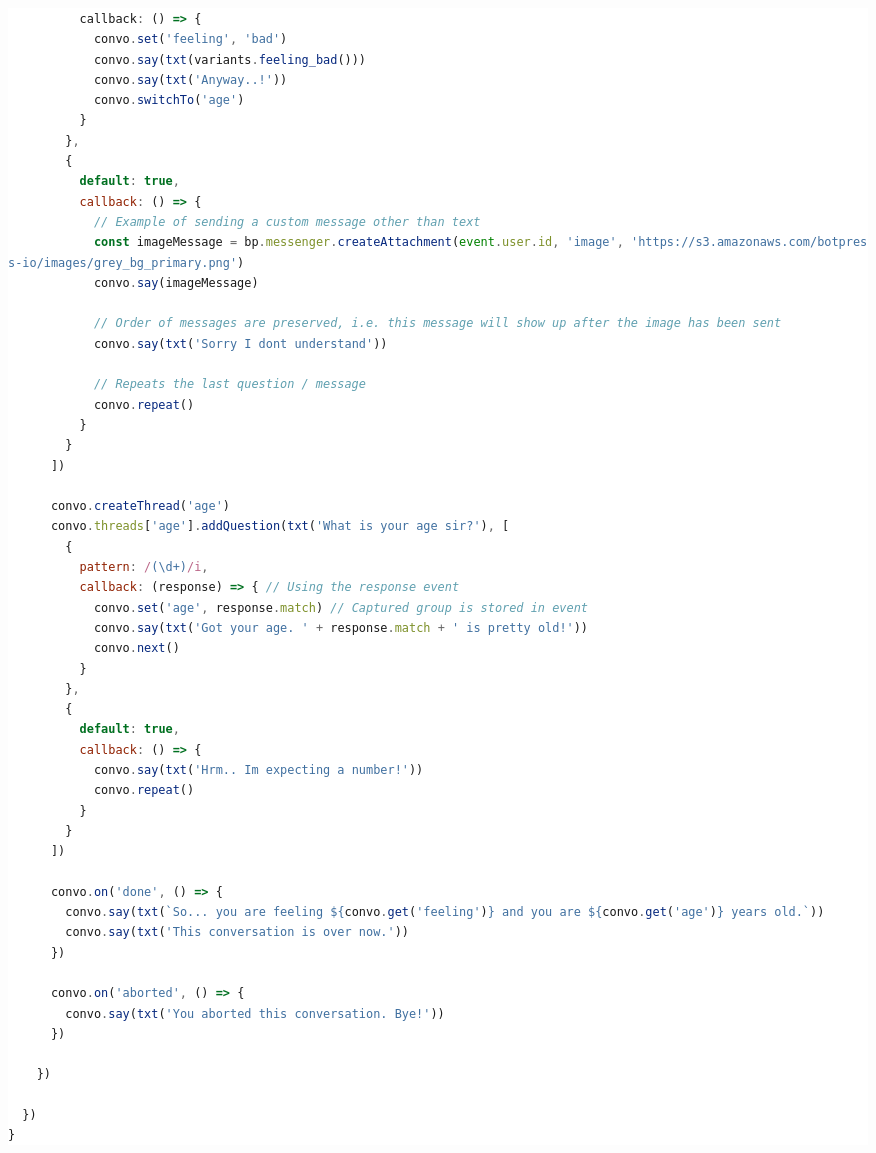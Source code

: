 ```js
          callback: () => {
            convo.set('feeling', 'bad')
            convo.say(txt(variants.feeling_bad()))
            convo.say(txt('Anyway..!'))
            convo.switchTo('age')
          }
        },
        {
          default: true,
          callback: () => {
            // Example of sending a custom message other than text
            const imageMessage = bp.messenger.createAttachment(event.user.id, 'image', 'https://s3.amazonaws.com/botpress-io/images/grey_bg_primary.png')
            convo.say(imageMessage)

            // Order of messages are preserved, i.e. this message will show up after the image has been sent
            convo.say(txt('Sorry I dont understand'))

            // Repeats the last question / message
            convo.repeat()
          }
        }
      ])

      convo.createThread('age')
      convo.threads['age'].addQuestion(txt('What is your age sir?'), [
        {
          pattern: /(\d+)/i,
          callback: (response) => { // Using the response event
            convo.set('age', response.match) // Captured group is stored in event
            convo.say(txt('Got your age. ' + response.match + ' is pretty old!'))
            convo.next()
          }
        },
        {
          default: true,
          callback: () => {
            convo.say(txt('Hrm.. Im expecting a number!'))
            convo.repeat()
          }
        }
      ])

      convo.on('done', () => {
        convo.say(txt(`So... you are feeling ${convo.get('feeling')} and you are ${convo.get('age')} years old.`))
        convo.say(txt('This conversation is over now.'))
      })

      convo.on('aborted', () => {
        convo.say(txt('You aborted this conversation. Bye!'))
      })

    })

  })
}
```
